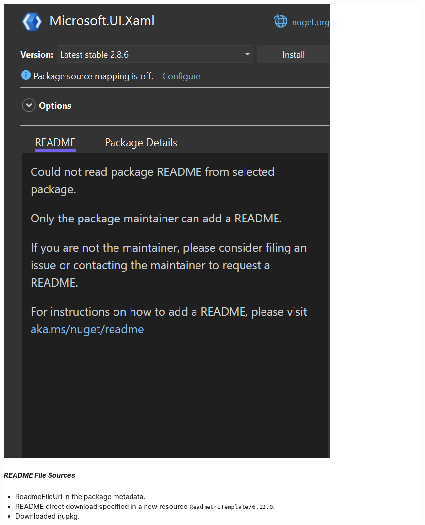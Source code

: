 ![alt text](../../meta/resources/ReadMePMUI/NoReadMeFound.png)

##### README File Sources

* ReadmeFileUrl in the [package metadata](https://learn.microsoft.com/en-us/nuget/api/registration-base-url-resource).
* README direct download specified in a new resource `ReadmeUriTemplate/6.12.0`.
* Downloaded nupkg.

